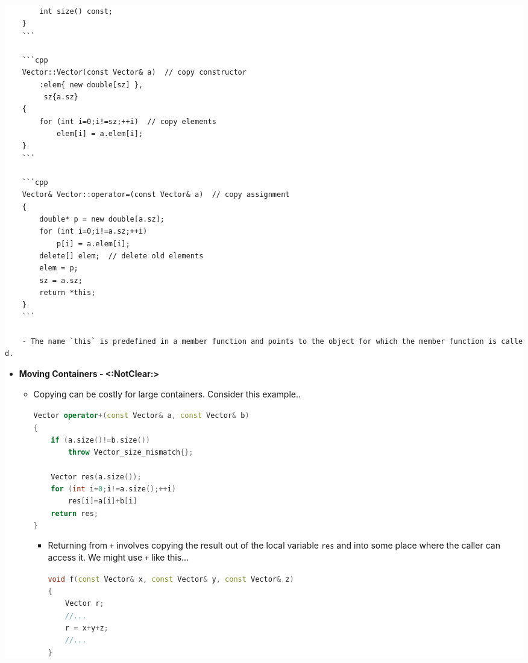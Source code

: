         	int size() const;
        }
        ```
        
        ```cpp
        Vector::Vector(const Vector& a)  // copy constructor
        	:elem{ new double[sz] },
        	 sz{a.sz}
        {
        	for (int i=0;i!=sz;++i)  // copy elements
        		elem[i] = a.elem[i];
        }
        ```
        
        ```cpp
        Vector& Vector::operator=(const Vector& a)  // copy assignment
        {
        	double* p = new double[a.sz];
        	for (int i=0;i!=a.sz;++i)
        		p[i] = a.elem[i];
        	delete[] elem;  // delete old elements
        	elem = p;
        	sz = a.sz;
        	return *this;
        }
        ```
        
        - The name `this` is predefined in a member function and points to the object for which the member function is called.
- **Moving Containers - <:NotClear:>**
    - Copying can be costly for large containers. Consider this example..
        
        ```cpp
        Vector operator+(const Vector& a, const Vector& b)
        {
        	if (a.size()!=b.size())
        		throw Vector_size_mismatch{};
        
        	Vector res(a.size());
        	for (int i=0;i!=a.size();++i)
        		res[i]=a[i]+b[i]
        	return res;
        }
        ```
        
        - Returning from `+` involves copying the result out of the local variable `res` and into some place where the caller can access it. We might use `+` like this...
            
            ```cpp
            void f(const Vector& x, const Vector& y, const Vector& z)
            {
            	Vector r;
            	//...
            	r = x+y+z;
            	//...
            }
            ```
            